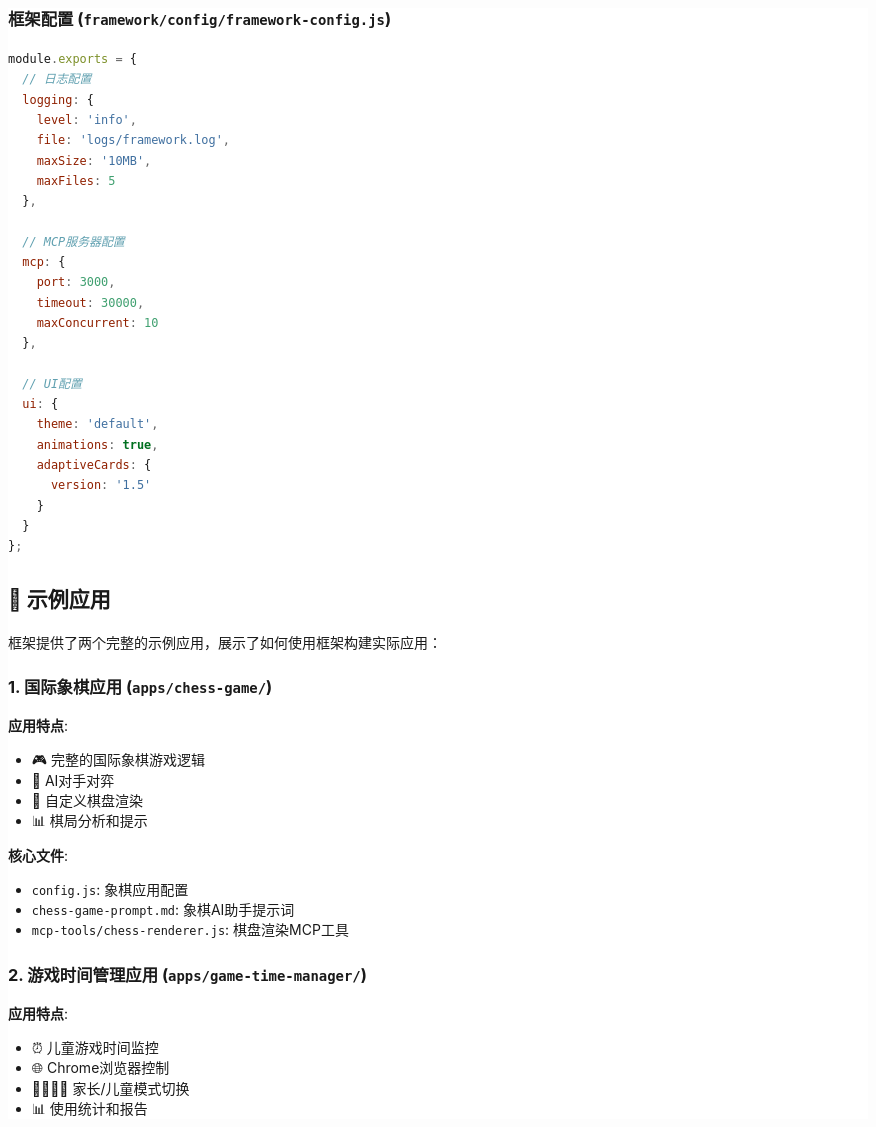 ### 框架配置 (`framework/config/framework-config.js`)

```javascript
module.exports = {
  // 日志配置
  logging: {
    level: 'info',
    file: 'logs/framework.log',
    maxSize: '10MB',
    maxFiles: 5
  },
  
  // MCP服务器配置
  mcp: {
    port: 3000,
    timeout: 30000,
    maxConcurrent: 10
  },
  
  // UI配置
  ui: {
    theme: 'default',
    animations: true,
    adaptiveCards: {
      version: '1.5'
    }
  }
};
```

## 🎯 示例应用

框架提供了两个完整的示例应用，展示了如何使用框架构建实际应用：

### 1. 国际象棋应用 (`apps/chess-game/`)

**应用特点**:
- 🎮 完整的国际象棋游戏逻辑
- 🤖 AI对手对弈
- 🎨 自定义棋盘渲染
- 📊 棋局分析和提示

**核心文件**:
- `config.js`: 象棋应用配置
- `chess-game-prompt.md`: 象棋AI助手提示词
- `mcp-tools/chess-renderer.js`: 棋盘渲染MCP工具

### 2. 游戏时间管理应用 (`apps/game-time-manager/`)

**应用特点**:
- ⏰ 儿童游戏时间监控
- 🌐 Chrome浏览器控制
- 👨‍👩‍👧‍👦 家长/儿童模式切换
- 📊 使用统计和报告
